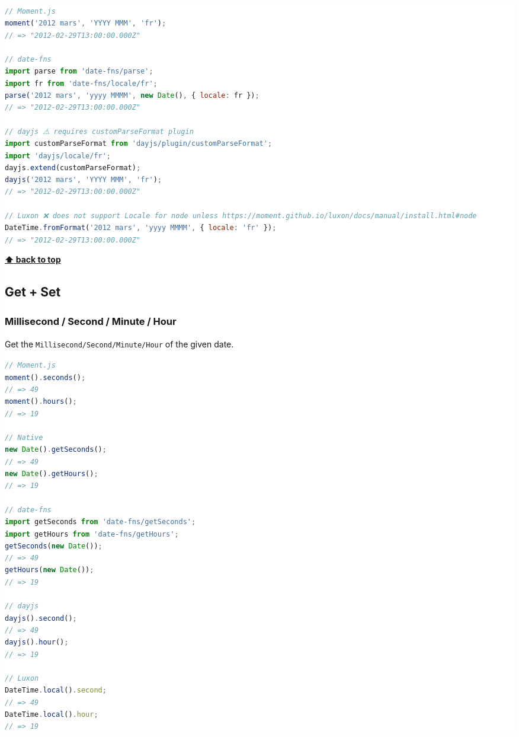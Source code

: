 ```js
// Moment.js
moment('2012 mars', 'YYYY MMM', 'fr');
// => "2012-02-29T13:00:00.000Z"

// date-fns
import parse from 'date-fns/parse';
import fr from 'date-fns/locale/fr';
parse('2012 mars', 'yyyy MMMM', new Date(), { locale: fr });
// => "2012-02-29T13:00:00.000Z"

// dayjs ⚠️ requires customParseFormat plugin
import customParseFormat from 'dayjs/plugin/customParseFormat';
import 'dayjs/locale/fr';
dayjs.extend(customParseFormat);
dayjs('2012 mars', 'YYYY MMM', 'fr');
// => "2012-02-29T13:00:00.000Z"

// Luxon ❌ does not support Locale for node unless https://moment.github.io/luxon/docs/manual/install.html#node
DateTime.fromFormat('2012 mars', 'yyyy MMMM', { locale: 'fr' });
// => "2012-02-29T13:00:00.000Z"
```

**[⬆ back to top](#quick-links)**

## Get + Set

### Millisecond / Second / Minute / Hour

Get the `Millisecond/Second/Minute/Hour` of the given date.

```js
// Moment.js
moment().seconds();
// => 49
moment().hours();
// => 19

// Native
new Date().getSeconds();
// => 49
new Date().getHours();
// => 19

// date-fns
import getSeconds from 'date-fns/getSeconds';
import getHours from 'date-fns/getHours';
getSeconds(new Date());
// => 49
getHours(new Date());
// => 19

// dayjs
dayjs().second();
// => 49
dayjs().hour();
// => 19

// Luxon
DateTime.local().second;
// => 49
DateTime.local().hour;
// => 19

```